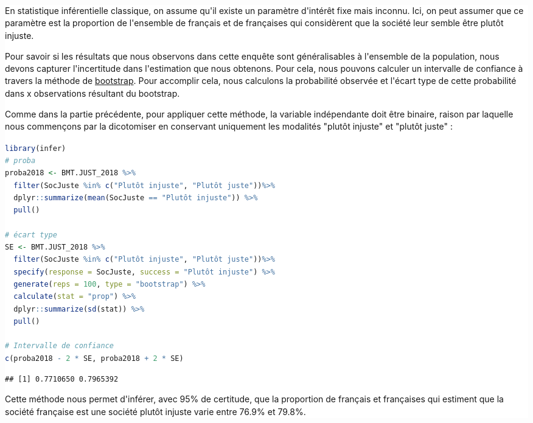 En statistique inférentielle classique, on assume qu'il existe un paramètre d'intérêt fixe mais inconnu. Ici, on peut assumer que ce paramètre est la proportion de l'ensemble de français et de françaises qui considèrent que la société leur semble être plutôt injuste.  

Pour savoir si les résultats que nous observons dans cette enquête sont généralisables à l'ensemble de la population, nous devons capturer l'incertitude dans l'estimation que nous obtenons. Pour cela, nous pouvons calculer un intervalle de confiance à travers la méthode de [bootstrap](https://fr.wikipedia.org/wiki/Bootstrap_(statistiques) ). Pour accomplir cela, nous calculons la probabilité
observée et l'écart type de cette probabilité dans x observations résultant du bootstrap. 

Comme dans la partie précédente, pour appliquer cette méthode, la variable indépendante doit être binaire, raison par laquelle nous commençons par la dicotomiser en conservant uniquement les modalités "plutôt injuste" et "plutôt juste" :  


```r
library(infer)
# proba
proba2018 <- BMT.JUST_2018 %>%
  filter(SocJuste %in% c("Plutôt injuste", "Plutôt juste"))%>%
  dplyr::summarize(mean(SocJuste == "Plutôt injuste")) %>%
  pull()

# écart type
SE <- BMT.JUST_2018 %>%
  filter(SocJuste %in% c("Plutôt injuste", "Plutôt juste"))%>%
  specify(response = SocJuste, success = "Plutôt injuste") %>%
  generate(reps = 100, type = "bootstrap") %>%
  calculate(stat = "prop") %>%
  dplyr::summarize(sd(stat)) %>%
  pull()

# Intervalle de confiance
c(proba2018 - 2 * SE, proba2018 + 2 * SE)
```

```
## [1] 0.7710650 0.7965392
```


Cette méthode nous permet d'inférer, avec 95% de certitude, que la proportion de français et françaises qui estiment que la société française est une société plutôt injuste varie entre 76.9% et 79.8%.  

<div class = "ExtHelpers">

